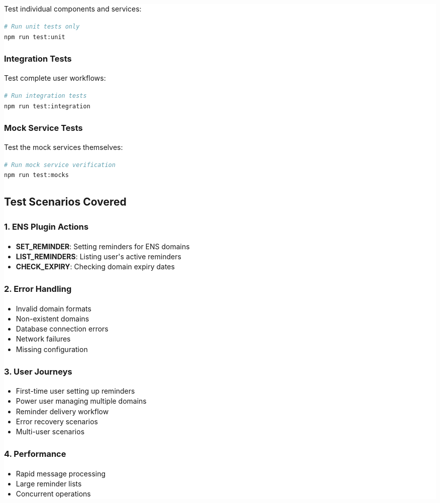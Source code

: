 Test individual components and services:

```bash
# Run unit tests only
npm run test:unit
```

### Integration Tests

Test complete user workflows:

```bash
# Run integration tests
npm run test:integration
```

### Mock Service Tests

Test the mock services themselves:

```bash
# Run mock service verification
npm run test:mocks
```

## Test Scenarios Covered

### 1. ENS Plugin Actions

- **SET_REMINDER**: Setting reminders for ENS domains
- **LIST_REMINDERS**: Listing user's active reminders  
- **CHECK_EXPIRY**: Checking domain expiry dates

### 2. Error Handling

- Invalid domain formats
- Non-existent domains
- Database connection errors
- Network failures
- Missing configuration

### 3. User Journeys

- First-time user setting up reminders
- Power user managing multiple domains
- Reminder delivery workflow
- Error recovery scenarios
- Multi-user scenarios

### 4. Performance

- Rapid message processing
- Large reminder lists
- Concurrent operations
